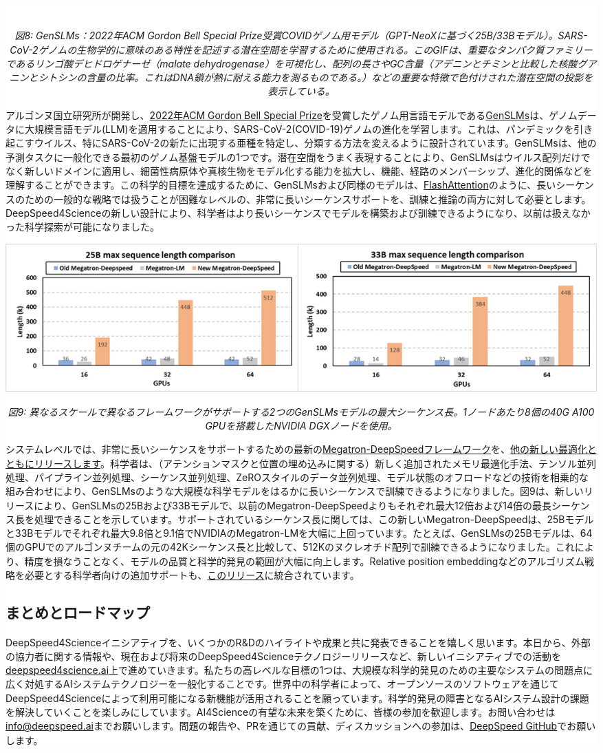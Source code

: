 <div align="center">
<img src="../media/Figure8.gif" width="800px" alt="" />

*図8: GenSLMs：2022年ACM Gordon Bell Special Prize受賞COVIDゲノム用モデル（GPT-NeoXに基づく25B/33Bモデル）。SARS-CoV-2ゲノムの生物学的に意味のある特性を記述する潜在空間を学習するために使用される。このGIFは、重要なタンパク質ファミリーであるリンゴ酸デヒドロゲナーゼ（malate dehydrogenase）を可視化し、配列の長さやGC含量（アデニンとチミンと比較した核酸グアニンとシトシンの含量の比率。これはDNA鎖が熱に耐える能力を測るものである。）などの重要な特徴で色付けされた潜在空間の投影を表示している。*
</div>

アルゴンヌ国立研究所が開発し、[2022年ACM Gordon Bell Special Prize](https://www.acm.org/media-center/2022/november/gordon-bell-special-prize-covid-research-2022)を受賞したゲノム用言語モデルである[GenSLMs](https://github.com/ramanathanlab/genslm)は、ゲノムデータに大規模言語モデル(LLM)を適用することにより、SARS-CoV-2(COVID-19)ゲノムの進化を学習します。これは、パンデミックを引き起こすウイルス、特にSARS-CoV-2の新たに出現する亜種を特定し、分類する方法を変えるように設計されています。GenSLMsは、他の予測タスクに一般化できる最初のゲノム基盤モデルの1つです。潜在空間をうまく表現することにより、GenSLMsはウイルス配列だけでなく新しいドメインに適用し、細菌性病原体や真核生物をモデル化する能力を拡大し、機能、経路のメンバーシップ、進化的関係などを理解することができます。この科学的目標を達成するために、GenSLMsおよび同様のモデルは、[FlashAttention](https://arxiv.org/abs/2307.08691)のように、長いシーケンスのための一般的な戦略では扱うことが困難なレベルの、非常に長いシーケンスサポートを、訓練と推論の両方に対して必要とします。DeepSpeed4Scienceの新しい設計により、科学者はより長いシーケンスでモデルを構築および訓練できるようになり、以前は扱えなかった科学探索が可能になりました。

<div align="center">
<img src="../media/Figure9.png" width="1000px" alt="" />

*図9: 異なるスケールで異なるフレームワークがサポートする2つのGenSLMsモデルの最大シーケンス長。1ノードあたり8個の40G A100 GPUを搭載したNVIDIA DGXノードを使用。*
</div>

システムレベルでは、非常に長いシーケンスをサポートするための最新の[Megatron-DeepSpeedフレームワーク](https://github.com/deepspeedai/Megatron-DeepSpeed)を、[他の新しい最適化とともにリリースします](https://github.com/deepspeedai/Megatron-DeepSpeed/tree/main/examples_deepspeed/deepspeed4science/megatron_long_seq_support)。科学者は、（アテンションマスクと位置の埋め込みに関する）新しく追加されたメモリ最適化手法、テンソル並列処理、パイプライン並列処理、シーケンス並列処理、ZeROスタイルのデータ並列処理、モデル状態のオフロードなどの技術を相乗的な組み合わせにより、GenSLMsのような大規模な科学モデルをはるかに長いシーケンスで訓練できるようになりました。図9は、新しいリリースにより、GenSLMsの25Bおよび33Bモデルで、以前のMegatron-DeepSpeedよりもそれぞれ最大12倍および14倍の最長シーケンス長を処理できることを示しています。サポートされているシーケンス長に関しては、この新しいMegatron-DeepSpeedは、25Bモデルと33Bモデルでそれぞれ最大9.8倍と9.1倍でNVIDIAのMegatron-LMを大幅に上回っています。たとえば、GenSLMsの25Bモデルは、64個のGPUでのアルゴンヌチームの元の42Kシーケンス長と比較して、512Kのヌクレオチド配列で訓練できるようになりました。これにより、精度を損なうことなく、モデルの品質と科学的発見の範囲が大幅に向上します。Relative position embeddingなどのアルゴリズム戦略を必要とする科学者向けの追加サポートも、[このリリース](https://deepspeed4science.ai/2023/09/18/model-showcase-genslms/)に統合されています。

## まとめとロードマップ

DeepSpeed4Scienceイニシアティブを、いくつかのR&Dのハイライトや成果と共に発表できることを嬉しく思います。本日から、外部の協力者に関する情報や、現在および将来のDeepSpeed4Scienceテクノロジーリリースなど、新しいイニシアティブでの活動を[deepspeed4science.ai](https://deepspeed4science.ai/)上で進めていきます。私たちの高レベルな目標の1つは、大規模な科学的発見のための主要なシステムの問題点に広く対処するAIシステムテクノロジーを一般化することです。世界中の科学者によって、オープンソースのソフトウェアを通じてDeepSpeed4Scienceによって利用可能になる新機能が活用されることを願っています。科学的発見の障害となるAIシステム設計の課題を解決していくことを楽しみにしています。AI4Scienceの有望な未来を築くために、皆様の参加を歓迎します。お問い合わせは<info@deepspeed.ai>までお願いします。問題の報告や、PRを通じての貢献、ディスカッションへの参加は、[DeepSpeed GitHub](https://github.com/deepspeedai/DeepSpeed/)でお願いします。
